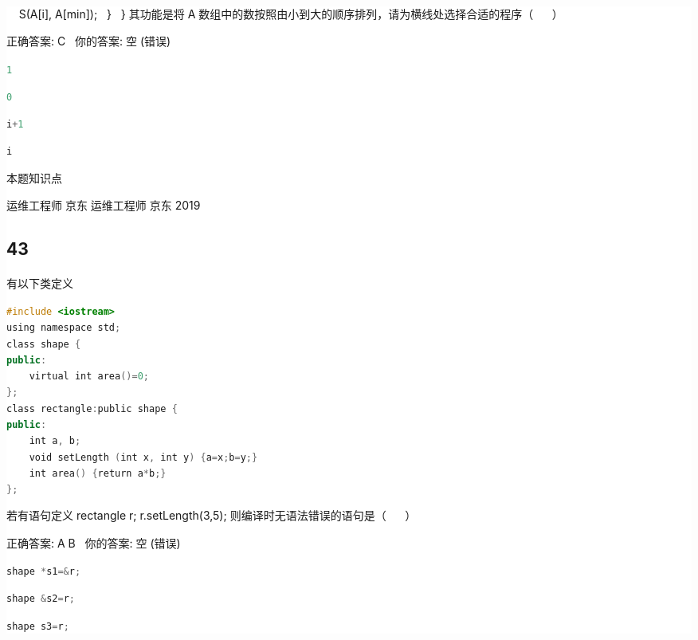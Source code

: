     S(A[i], A[min]);
  }   }
其功能是将 A 数组中的数按照由小到大的顺序排列，请为横线处选择合适的程序（      ）

正确答案: C   你的答案: 空 (错误)

```cpp
1
```

```cpp
0
```

```cpp
i+1
```

```cpp
i
```

本题知识点

运维工程师 京东 运维工程师 京东 2019

## 43

有以下类定义

```cpp
#include <iostream>
using namespace std;
class shape {
public:
    virtual int area()=0;
};
class rectangle:public shape {
public:
    int a, b;
    void setLength (int x, int y) {a=x;b=y;}
    int area() {return a*b;}
};
```

若有语句定义 rectangle r; r.setLength(3,5); 则编译时无语法错误的语句是（      ）

正确答案: A B   你的答案: 空 (错误)

```cpp
shape *s1=&r;
```

```cpp
shape &s2=r;
```

```cpp
shape s3=r;
```
